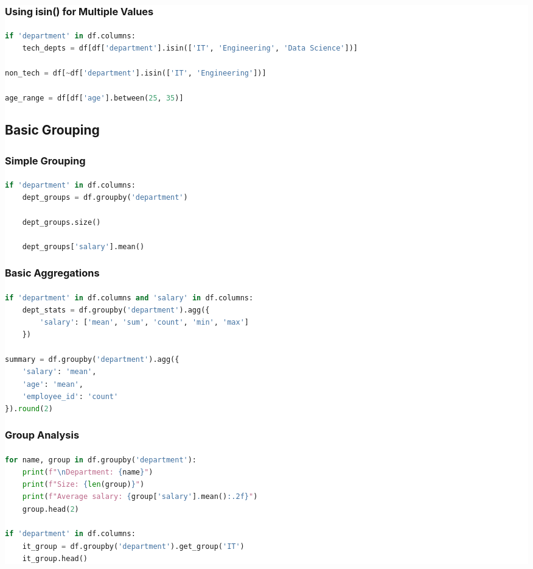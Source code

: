 ### Using isin() for Multiple Values

```python
if 'department' in df.columns:
    tech_depts = df[df['department'].isin(['IT', 'Engineering', 'Data Science'])]

non_tech = df[~df['department'].isin(['IT', 'Engineering'])]

age_range = df[df['age'].between(25, 35)]
```

## Basic Grouping

### Simple Grouping

```python
if 'department' in df.columns:
    dept_groups = df.groupby('department')

    dept_groups.size()

    dept_groups['salary'].mean()
```

### Basic Aggregations

```python
if 'department' in df.columns and 'salary' in df.columns:
    dept_stats = df.groupby('department').agg({
        'salary': ['mean', 'sum', 'count', 'min', 'max']
    })

summary = df.groupby('department').agg({
    'salary': 'mean',
    'age': 'mean',
    'employee_id': 'count'
}).round(2)
```

### Group Analysis

```python
for name, group in df.groupby('department'):
    print(f"\nDepartment: {name}")
    print(f"Size: {len(group)}")
    print(f"Average salary: {group['salary'].mean():.2f}")
    group.head(2)

if 'department' in df.columns:
    it_group = df.groupby('department').get_group('IT')
    it_group.head()
```
